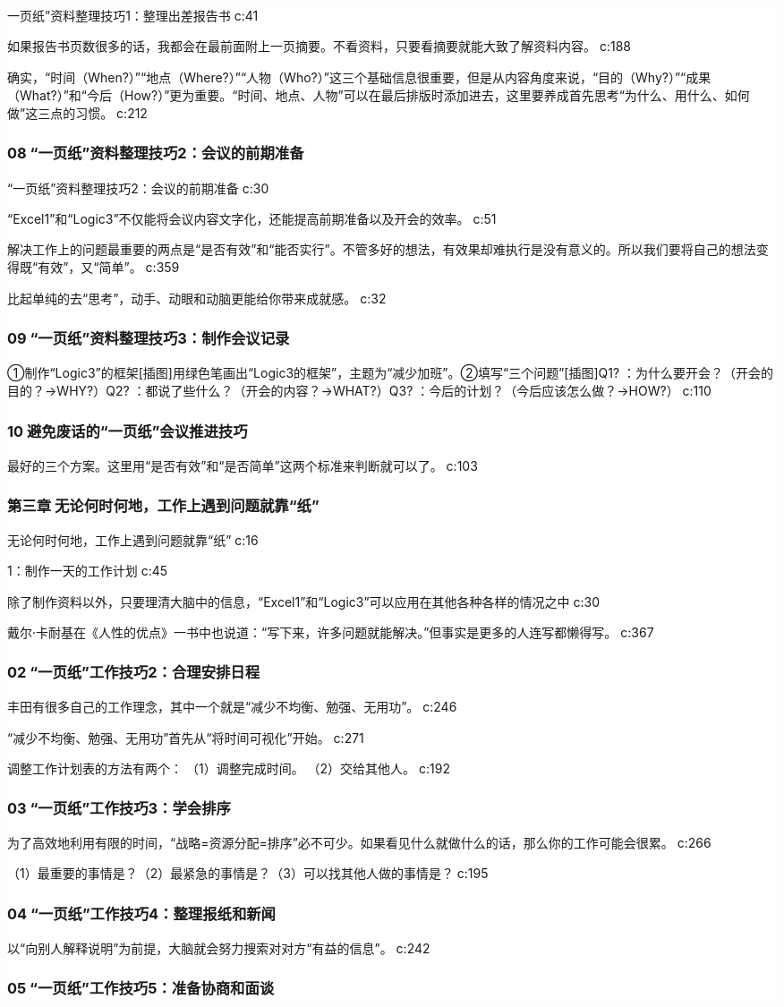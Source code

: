 一页纸”资料整理技巧1：整理出差报告书 c:41

如果报告书页数很多的话，我都会在最前面附上一页摘要。不看资料，只要看摘要就能大致了解资料内容。 c:188

确实，“时间（When?）”“地点（Where?）”“人物（Who?）”这三个基础信息很重要，但是从内容角度来说，“目的（Why?）”“成果（What?）”和“今后（How?）”更为重要。“时间、地点、人物”可以在最后排版时添加进去，这里要养成首先思考“为什么、用什么、如何做”这三点的习惯。 c:212

### 08 “一页纸”资料整理技巧2：会议的前期准备

“一页纸”资料整理技巧2：会议的前期准备 c:30

“Excel1”和“Logic3”不仅能将会议内容文字化，还能提高前期准备以及开会的效率。 c:51

解决工作上的问题最重要的两点是“是否有效”和“能否实行”。不管多好的想法，有效果却难执行是没有意义的。所以我们要将自己的想法变得既“有效”，又“简单”。 c:359

比起单纯的去“思考”，动手、动眼和动脑更能给你带来成就感。 c:32

### 09 “一页纸”资料整理技巧3：制作会议记录

①制作“Logic3”的框架[插图]用绿色笔画出“Logic3的框架”，主题为“减少加班”。②填写“三个问题”[插图]Q1? ：为什么要开会？（开会的目的？→WHY?）Q2? ：都说了些什么？（开会的内容？→WHAT?）Q3? ：今后的计划？（今后应该怎么做？→HOW?） c:110

### 10 避免废话的“一页纸”会议推进技巧

最好的三个方案。这里用“是否有效”和“是否简单”这两个标准来判断就可以了。 c:103

### 第三章 无论何时何地，工作上遇到问题就靠“纸”

无论何时何地，工作上遇到问题就靠“纸” c:16

1：制作一天的工作计划 c:45

除了制作资料以外，只要理清大脑中的信息，“Excel1”和“Logic3”可以应用在其他各种各样的情况之中 c:30

戴尔·卡耐基在《人性的优点》一书中也说道：“写下来，许多问题就能解决。”但事实是更多的人连写都懒得写。 c:367

### 02 “一页纸”工作技巧2：合理安排日程

丰田有很多自己的工作理念，其中一个就是“减少不均衡、勉强、无用功”。 c:246

“减少不均衡、勉强、无用功”首先从“将时间可视化”开始。 c:271

调整工作计划表的方法有两个：
（1）调整完成时间。
（2）交给其他人。 c:192

### 03 “一页纸”工作技巧3：学会排序

为了高效地利用有限的时间，“战略=资源分配=排序”必不可少。如果看见什么就做什么的话，那么你的工作可能会很累。 c:266

（1）最重要的事情是？（2）最紧急的事情是？（3）可以找其他人做的事情是？ c:195

### 04 “一页纸”工作技巧4：整理报纸和新闻

以“向别人解释说明”为前提，大脑就会努力搜索对对方“有益的信息”。 c:242

### 05 “一页纸”工作技巧5：准备协商和面谈
